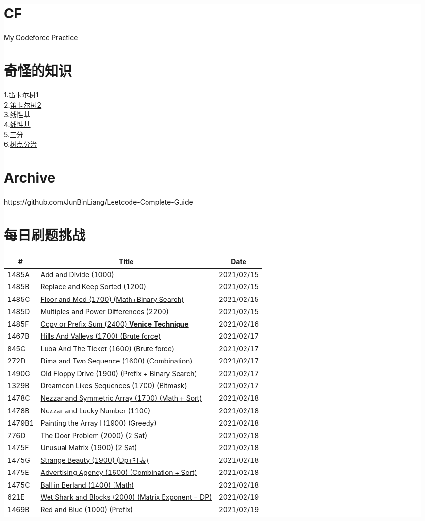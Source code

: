 # CF

My Codeforce Practice<br/>

# 奇怪的知识
1.[笛卡尔树1 ](https://blog.csdn.net/a_forever_dream/article/details/106802644?spm=1001.2101.3001.6650.1&utm_medium=distribute.pc_relevant.none-task-blog-2%7Edefault%7ECTRLIST%7Edefault-1.no_search_link&depth_1-utm_source=distribute.pc_relevant.none-task-blog-2%7Edefault%7ECTRLIST%7Edefault-1.no_search_link) <br/>
2.[笛卡尔树2 ](https://oi-wiki.org/ds/cartesian-tree/) <br/>
3.[线性基](https://www.cxybb.com/article/UnKfrozen/86609758) <br/>
4.[线性基](https://blog.csdn.net/weixin_43508782/article/details/100111230) <br/>
5.[三分](https://blog.csdn.net/caduca/article/details/43526375?spm=1001.2101.3001.6650.1&utm_medium=distribute.pc_relevant.none-task-blog-2%7Edefault%7ECTRLIST%7Edefault-1.no_search_link&depth_1-utm_source=distribute.pc_relevant.none-task-blog-2%7Edefault%7ECTRLIST%7Edefault-1.no_search_link) <br/>
6.[树点分治](https://www.cnblogs.com/bztMinamoto/p/9489473.html) <br/>


# Archive
https://github.com/JunBinLiang/Leetcode-Complete-Guide <br/>

 # 每日刷题挑战
 

|  #  | Title           |    Date  | 
|-----|---------------- | --------------- |
|  1485A  |[Add and Divide (1000) ](./code/1485a.md)   |2021/02/15|
|  1485B  |[Replace and Keep Sorted (1200) ](./code/1485b.md)   |2021/02/15|
|  1485C  |[Floor and Mod (1700) (Math+Binary Search)](./code/1485c.md)   |2021/02/15|
|  1485D  |[Multiples and Power Differences (2200) ](./code/1485d.md)   |2021/02/15|
|  1485F  |[ Copy or Prefix Sum (2400) **Venice Technique** ](./code/1485f.md)   |2021/02/16|
|  1467B  |[ Hills And Valleys (1700) (Brute force)](./code/1467B.md)   |2021/02/17|
|  845C  |[Luba And The Ticket (1600) (Brute force)](./code/845C.md)   |2021/02/17|
|  272D  |[Dima and Two Sequence (1600) (Combination)](./code/272D.md)   |2021/02/17|
|  1490G  |[Old Floppy Drive (1900) (Prefix + Binary Search)](./code/1490G.md)   |2021/02/17|
|  1329B  |[Dreamoon Likes Sequences (1700) (Bitmask)](./code/1329B.txt)   |2021/02/17|
|  1478C  |[Nezzar and Symmetric Array (1700) (Math + Sort)](./code/1478C.txt)   |2021/02/18|
|  1478B  |[Nezzar and Lucky Number (1100) ](./code/1478B.txt)   |2021/02/18|
|  1479B1  |[Painting the Array I (1900) (Greedy) ](./code/1479B1.txt)   |2021/02/18|
|  776D  |[The Door Problem (2000) (2 Sat) ](https://github.com/JunBinLiang/Leetcode-Complete-Guide/blob/master/code/776D.txt)   |2021/02/18|
|  1475F  |[Unusual Matrix (1900) (2 Sat) ](./code/1475F.txt)   |2021/02/18|
|  1475G  |[Strange Beauty (1900) (Dp+打表) ](./code/1475G.txt)   |2021/02/18|
|  1475E  |[Advertising Agency (1600) (Combination + Sort) ](./code/1475E.txt)   |2021/02/18|
|  1475C  |[Ball in Berland (1400) (Math) ](./code/1475C.txt)   |2021/02/18|
|  621E  |[Wet Shark and Blocks (2000) (Matrix Exponent + DP) ](./code/341E.txt)   |2021/02/19|
|  1469B  |[Red and Blue (1000) (Prefix) ](./code/1469B.txt)   |2021/02/19|